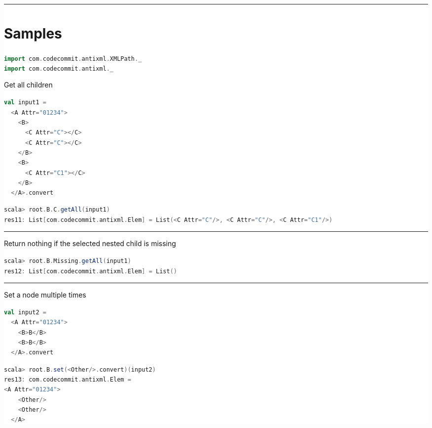 ----

Samples
=======

```scala
import com.codecommit.antixml.XMLPath._
import com.codecommit.antixml._
```

Get all children

```scala
val input1 =
  <A Attr="01234">
    <B>
      <C Attr="C"></C>
      <C Attr="C"></C>
    </B>
    <B>
      <C Attr="C1"></C>
    </B>
  </A>.convert
```

```scala
scala> root.B.C.getAll(input1)
res11: List[com.codecommit.antixml.Elem] = List(<C Attr="C"/>, <C Attr="C"/>, <C Attr="C1"/>)
```

------------

Return nothing if the selected nested child is missing

```scala
scala> root.B.Missing.getAll(input1)
res12: List[com.codecommit.antixml.Elem] = List()
```

--------------------------

Set a node multiple times

```scala
val input2 =
  <A Attr="01234">
    <B>B</B>
    <B>B</B>
  </A>.convert
```

```scala
scala> root.B.set(<Other/>.convert)(input2)
res13: com.codecommit.antixml.Elem =
<A Attr="01234">
    <Other/>
    <Other/>
  </A>
```
